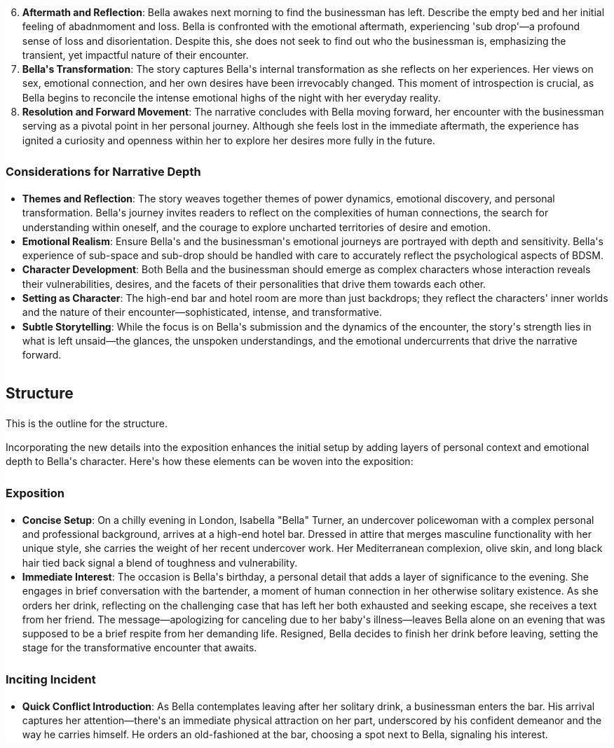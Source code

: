 6. **Aftermath and Reflection**: Bella awakes next morning to find the businessman has left. Describe the empty bed and her initial feeling of abadnmoment and loss. Bella is confronted with the emotional aftermath, experiencing 'sub drop'—a profound sense of loss and disorientation. Despite this, she does not seek to find out who the businessman is, emphasizing the transient, yet impactful nature of their encounter.
7. **Bella's Transformation**: The story captures Bella's internal transformation as she reflects on her experiences. Her views on sex, emotional connection, and her own desires have been irrevocably changed. This moment of introspection is crucial, as Bella begins to reconcile the intense emotional highs of the night with her everyday reality.
8. **Resolution and Forward Movement**: The narrative concludes with Bella moving forward, her encounter with the businessman serving as a pivotal point in her personal journey. Although she feels lost in the immediate aftermath, the experience has ignited a curiosity and openness within her to explore her desires more fully in the future.
### Considerations for Narrative Depth

- **Themes and Reflection**: The story weaves together themes of power dynamics, emotional discovery, and personal transformation. Bella's journey invites readers to reflect on the complexities of human connections, the search for understanding within oneself, and the courage to explore uncharted territories of desire and emotion.
- **Emotional Realism**: Ensure Bella's and the businessman's emotional journeys are portrayed with depth and sensitivity. Bella's experience of sub-space and sub-drop should be handled with care to accurately reflect the psychological aspects of BDSM.
- **Character Development**: Both Bella and the businessman should emerge as complex characters whose interaction reveals their vulnerabilities, desires, and the facets of their personalities that drive them towards each other.
- **Setting as Character**: The high-end bar and hotel room are more than just backdrops; they reflect the characters' inner worlds and the nature of their encounter—sophisticated, intense, and transformative.
- **Subtle Storytelling**: While the focus is on Bella's submission and the dynamics of the encounter, the story's strength lies in what is left unsaid—the glances, the unspoken understandings, and the emotional undercurrents that drive the narrative forward.

## Structure
This is the outline for the structure.

Incorporating the new details into the exposition enhances the initial setup by adding layers of personal context and emotional depth to Bella's character. Here's how these elements can be woven into the exposition:

### Exposition
- **Concise Setup**: On a chilly evening in London, Isabella "Bella" Turner, an undercover policewoman with a complex personal and professional background, arrives at a high-end hotel bar. Dressed in attire that merges masculine functionality with her unique style, she carries the weight of her recent undercover work. Her Mediterranean complexion, olive skin, and long black hair tied back signal a blend of toughness and vulnerability.
- **Immediate Interest**: The occasion is Bella's birthday, a personal detail that adds a layer of significance to the evening. She engages in brief conversation with the bartender, a moment of human connection in her otherwise solitary existence. As she orders her drink, reflecting on the challenging case that has left her both exhausted and seeking escape, she receives a text from her friend. The message—apologizing for canceling due to her baby's illness—leaves Bella alone on an evening that was supposed to be a brief respite from her demanding life. Resigned, Bella decides to finish her drink before leaving, setting the stage for the transformative encounter that awaits.
### Inciting Incident
- **Quick Conflict Introduction**: As Bella contemplates leaving after her solitary drink, a businessman enters the bar. His arrival captures her attention—there's an immediate physical attraction on her part, underscored by his confident demeanor and the way he carries himself. He orders an old-fashioned at the bar, choosing a spot next to Bella, signaling his interest.